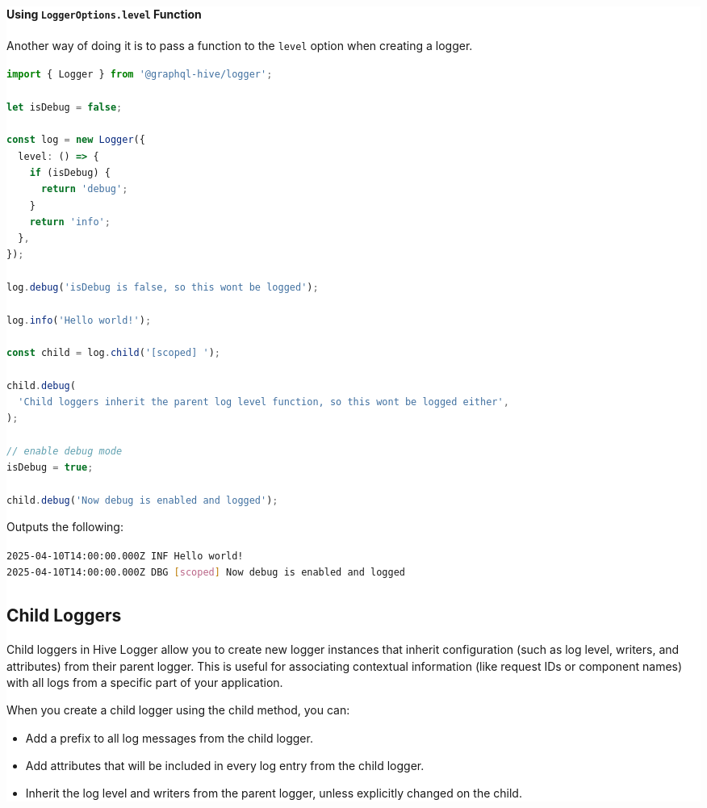 
#### Using `LoggerOptions.level` Function

Another way of doing it is to pass a function to the `level` option when creating a logger.

```ts
import { Logger } from '@graphql-hive/logger';

let isDebug = false;

const log = new Logger({
  level: () => {
    if (isDebug) {
      return 'debug';
    }
    return 'info';
  },
});

log.debug('isDebug is false, so this wont be logged');

log.info('Hello world!');

const child = log.child('[scoped] ');

child.debug(
  'Child loggers inherit the parent log level function, so this wont be logged either',
);

// enable debug mode
isDebug = true;

child.debug('Now debug is enabled and logged');
```

Outputs the following:


```sh
2025-04-10T14:00:00.000Z INF Hello world!
2025-04-10T14:00:00.000Z DBG [scoped] Now debug is enabled and logged
```


## Child Loggers

Child loggers in Hive Logger allow you to create new logger instances that inherit configuration (such as log level, writers, and attributes) from their parent logger. This is useful for associating contextual information (like request IDs or component names) with all logs from a specific part of your application.

When you create a child logger using the child method, you can:

- Add a prefix to all log messages from the child logger.
- Add attributes that will be included in every log entry from the child logger.
- Inherit the log level and writers from the parent logger, unless explicitly changed on the child.


  [errors]: [